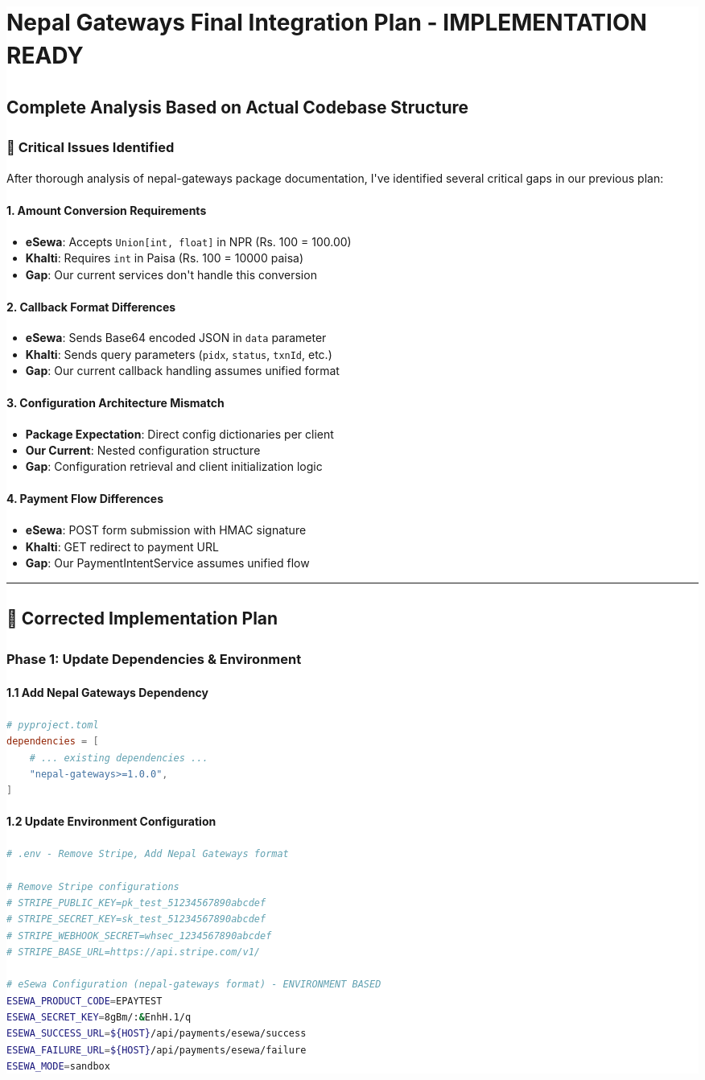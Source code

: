 # Nepal Gateways Final Integration Plan - IMPLEMENTATION READY
## Complete Analysis Based on Actual Codebase Structure

### 🚨 **Critical Issues Identified**

After thorough analysis of nepal-gateways package documentation, I've identified several critical gaps in our previous plan:

#### **1. Amount Conversion Requirements**
- **eSewa**: Accepts `Union[int, float]` in NPR (Rs. 100 = 100.00)
- **Khalti**: Requires `int` in Paisa (Rs. 100 = 10000 paisa)
- **Gap**: Our current services don't handle this conversion

#### **2. Callback Format Differences**
- **eSewa**: Sends Base64 encoded JSON in `data` parameter
- **Khalti**: Sends query parameters (`pidx`, `status`, `txnId`, etc.)
- **Gap**: Our current callback handling assumes unified format

#### **3. Configuration Architecture Mismatch**
- **Package Expectation**: Direct config dictionaries per client
- **Our Current**: Nested configuration structure
- **Gap**: Configuration retrieval and client initialization logic

#### **4. Payment Flow Differences**
- **eSewa**: POST form submission with HMAC signature
- **Khalti**: GET redirect to payment URL
- **Gap**: Our PaymentIntentService assumes unified flow

---

## 🎯 **Corrected Implementation Plan**

### **Phase 1: Update Dependencies & Environment**

#### 1.1 Add Nepal Gateways Dependency
```toml
# pyproject.toml
dependencies = [
    # ... existing dependencies ...
    "nepal-gateways>=1.0.0",
]
```

#### 1.2 Update Environment Configuration
```bash
# .env - Remove Stripe, Add Nepal Gateways format

# Remove Stripe configurations
# STRIPE_PUBLIC_KEY=pk_test_51234567890abcdef
# STRIPE_SECRET_KEY=sk_test_51234567890abcdef
# STRIPE_WEBHOOK_SECRET=whsec_1234567890abcdef
# STRIPE_BASE_URL=https://api.stripe.com/v1/

# eSewa Configuration (nepal-gateways format) - ENVIRONMENT BASED
ESEWA_PRODUCT_CODE=EPAYTEST
ESEWA_SECRET_KEY=8gBm/:&EnhH.1/q
ESEWA_SUCCESS_URL=${HOST}/api/payments/esewa/success
ESEWA_FAILURE_URL=${HOST}/api/payments/esewa/failure
ESEWA_MODE=sandbox

```